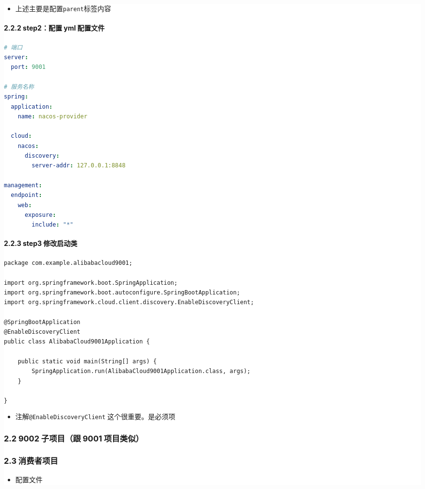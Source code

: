 - 上述主要是配置`parent`标签内容

#### 2.2.2 step2：配置 yml 配置文件

```yml
# 端口
server:
  port: 9001

# 服务名称
spring:
  application:
    name: nacos-provider

  cloud:
    nacos:
      discovery:
        server-addr: 127.0.0.1:8848

management:
  endpoint:
    web:
      exposure:
        include: "*"
```

#### 2.2.3 step3 修改启动类

```shell
package com.example.alibabacloud9001;

import org.springframework.boot.SpringApplication;
import org.springframework.boot.autoconfigure.SpringBootApplication;
import org.springframework.cloud.client.discovery.EnableDiscoveryClient;

@SpringBootApplication
@EnableDiscoveryClient
public class AlibabaCloud9001Application {

	public static void main(String[] args) {
		SpringApplication.run(AlibabaCloud9001Application.class, args);
	}

}
```

- 注解`@EnableDiscoveryClient` 这个很重要。是必须项

### 2.2 9002 子项目（跟 9001 项目类似）

### 2.3 消费者项目

- 配置文件
